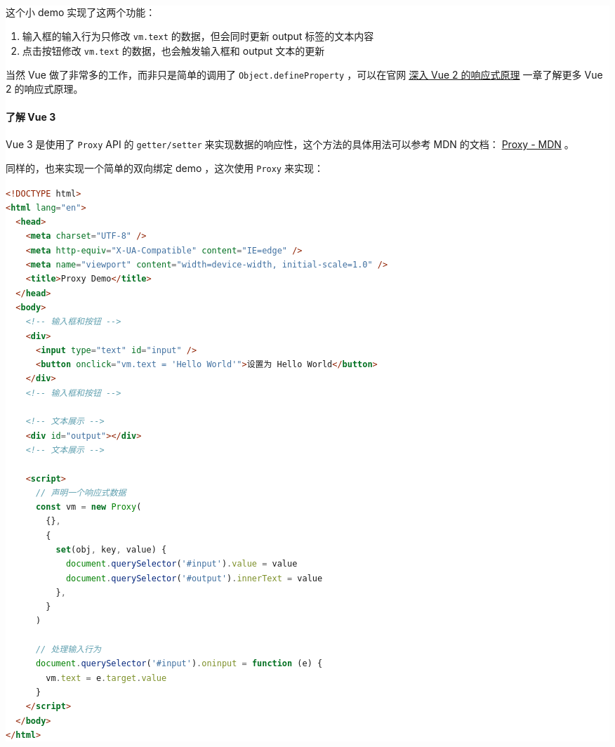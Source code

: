 
这个小 demo 实现了这两个功能：

1. 输入框的输入行为只修改 `vm.text` 的数据，但会同时更新 output 标签的文本内容
2. 点击按钮修改 `vm.text` 的数据，也会触发输入框和 output 文本的更新

当然 Vue 做了非常多的工作，而非只是简单的调用了 `Object.defineProperty` ，可以在官网 [深入 Vue 2 的响应式原理](https://v2.cn.vuejs.org/v2/guide/reactivity.html) 一章了解更多 Vue 2 的响应式原理。

#### 了解 Vue 3

Vue 3 是使用了 `Proxy` API 的 `getter/setter` 来实现数据的响应性，这个方法的具体用法可以参考 MDN 的文档： [Proxy - MDN](https://developer.mozilla.org/zh-CN/docs/Web/JavaScript/Reference/Global_Objects/Proxy) 。

同样的，也来实现一个简单的双向绑定 demo ，这次使用 `Proxy` 来实现：

```html
<!DOCTYPE html>
<html lang="en">
  <head>
    <meta charset="UTF-8" />
    <meta http-equiv="X-UA-Compatible" content="IE=edge" />
    <meta name="viewport" content="width=device-width, initial-scale=1.0" />
    <title>Proxy Demo</title>
  </head>
  <body>
    <!-- 输入框和按钮 -->
    <div>
      <input type="text" id="input" />
      <button onclick="vm.text = 'Hello World'">设置为 Hello World</button>
    </div>
    <!-- 输入框和按钮 -->

    <!-- 文本展示 -->
    <div id="output"></div>
    <!-- 文本展示 -->

    <script>
      // 声明一个响应式数据
      const vm = new Proxy(
        {},
        {
          set(obj, key, value) {
            document.querySelector('#input').value = value
            document.querySelector('#output').innerText = value
          },
        }
      )

      // 处理输入行为
      document.querySelector('#input').oninput = function (e) {
        vm.text = e.target.value
      }
    </script>
  </body>
</html>
```
